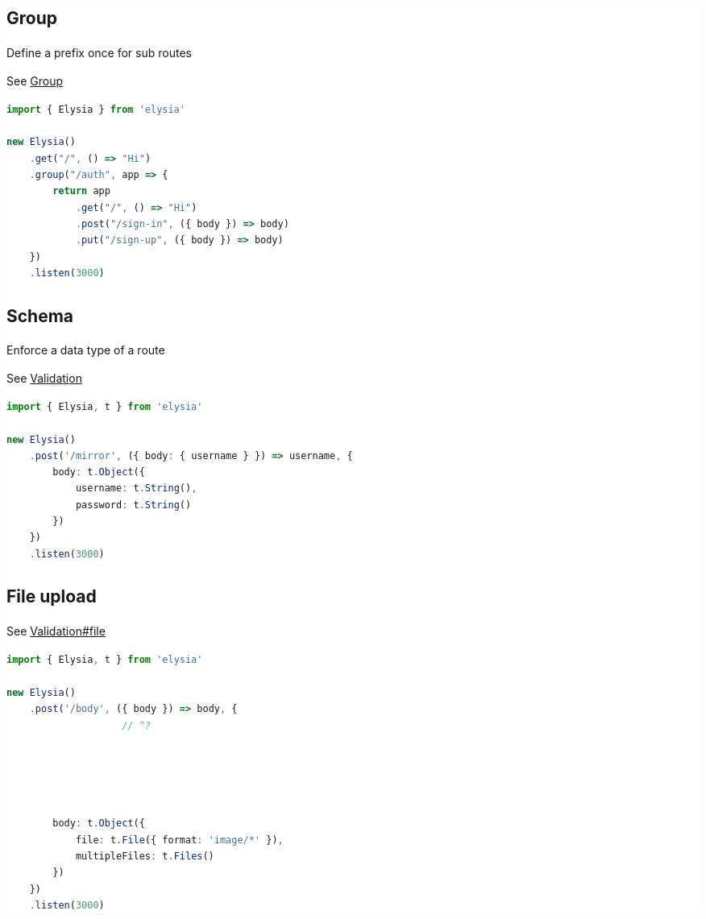 ## Group

Define a prefix once for sub routes

See [Group](/essential/route.html#group)

```typescript
import { Elysia } from 'elysia'

new Elysia()
    .get("/", () => "Hi")
    .group("/auth", app => {
        return app
            .get("/", () => "Hi")
            .post("/sign-in", ({ body }) => body)
            .put("/sign-up", ({ body }) => body)
    })
    .listen(3000)
```

## Schema

Enforce a data type of a route

See [Validation](/essential/validation)

```typescript
import { Elysia, t } from 'elysia'

new Elysia()
    .post('/mirror', ({ body: { username } }) => username, {
        body: t.Object({
            username: t.String(),
            password: t.String()
        })
    })
    .listen(3000)
```

## File upload

See [Validation#file](/essential/validation#file)

```typescript twoslash
import { Elysia, t } from 'elysia'

new Elysia()
	.post('/body', ({ body }) => body, {
                    // ^?





		body: t.Object({
			file: t.File({ format: 'image/*' }),
			multipleFiles: t.Files()
		})
	})
	.listen(3000)
```
